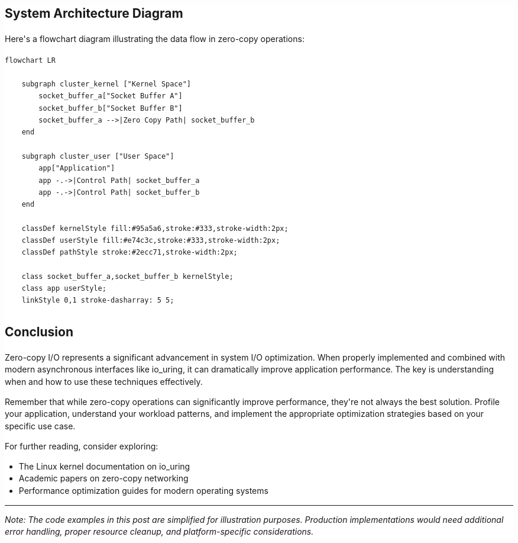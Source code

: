 ## System Architecture Diagram

Here's a flowchart diagram illustrating the data flow in zero-copy operations:

```mermaid
flowchart LR

    subgraph cluster_kernel ["Kernel Space"]
        socket_buffer_a["Socket Buffer A"]
        socket_buffer_b["Socket Buffer B"]
        socket_buffer_a -->|Zero Copy Path| socket_buffer_b
    end

    subgraph cluster_user ["User Space"]
        app["Application"]
        app -.->|Control Path| socket_buffer_a
        app -.->|Control Path| socket_buffer_b
    end

    classDef kernelStyle fill:#95a5a6,stroke:#333,stroke-width:2px;
    classDef userStyle fill:#e74c3c,stroke:#333,stroke-width:2px;
    classDef pathStyle stroke:#2ecc71,stroke-width:2px;
    
    class socket_buffer_a,socket_buffer_b kernelStyle;
    class app userStyle;
    linkStyle 0,1 stroke-dasharray: 5 5;
```

## Conclusion

Zero-copy I/O represents a significant advancement in system I/O optimization. When properly implemented and combined with modern asynchronous interfaces like io_uring, it can dramatically improve application performance. The key is understanding when and how to use these techniques effectively.

Remember that while zero-copy operations can significantly improve performance, they're not always the best solution. Profile your application, understand your workload patterns, and implement the appropriate optimization strategies based on your specific use case.

For further reading, consider exploring:
- The Linux kernel documentation on io_uring
- Academic papers on zero-copy networking
- Performance optimization guides for modern operating systems

---

*Note: The code examples in this post are simplified for illustration purposes. Production implementations would need additional error handling, proper resource cleanup, and platform-specific considerations.*
